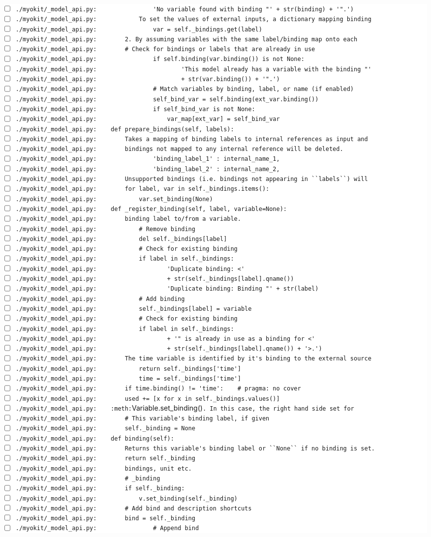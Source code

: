 - [ ] `./myokit/_model_api.py:                'No variable found with binding "' + str(binding) + '".')`
- [ ] `./myokit/_model_api.py:            To set the values of external inputs, a dictionary mapping binding`
- [ ] `./myokit/_model_api.py:                var = self._bindings.get(label)`
- [ ] `./myokit/_model_api.py:        2. By assuming variables with the same label/binding map onto each`
- [ ] `./myokit/_model_api.py:        # Check for bindings or labels that are already in use`
- [ ] `./myokit/_model_api.py:                if self.binding(var.binding()) is not None:`
- [ ] `./myokit/_model_api.py:                        'This model already has a variable with the binding "'`
- [ ] `./myokit/_model_api.py:                        + str(var.binding()) + '".')`
- [ ] `./myokit/_model_api.py:                # Match variables by binding, label, or name (if enabled)`
- [ ] `./myokit/_model_api.py:                self_bind_var = self.binding(ext_var.binding())`
- [ ] `./myokit/_model_api.py:                if self_bind_var is not None:`
- [ ] `./myokit/_model_api.py:                    var_map[ext_var] = self_bind_var`
- [ ] `./myokit/_model_api.py:    def prepare_bindings(self, labels):`
- [ ] `./myokit/_model_api.py:        Takes a mapping of binding labels to internal references as input and`
- [ ] `./myokit/_model_api.py:        bindings not mapped to any internal reference will be deleted.`
- [ ] `./myokit/_model_api.py:                'binding_label_1' : internal_name_1,`
- [ ] `./myokit/_model_api.py:                'binding_label_2' : internal_name_2,`
- [ ] `./myokit/_model_api.py:        Unsupported bindings (i.e. bindings not appearing in ``labels``) will`
- [ ] `./myokit/_model_api.py:        for label, var in self._bindings.items():`
- [ ] `./myokit/_model_api.py:            var.set_binding(None)`
- [ ] `./myokit/_model_api.py:    def _register_binding(self, label, variable=None):`
- [ ] `./myokit/_model_api.py:        binding label to/from a variable.`
- [ ] `./myokit/_model_api.py:            # Remove binding`
- [ ] `./myokit/_model_api.py:            del self._bindings[label]`
- [ ] `./myokit/_model_api.py:            # Check for existing binding`
- [ ] `./myokit/_model_api.py:            if label in self._bindings:`
- [ ] `./myokit/_model_api.py:                    'Duplicate binding: <'`
- [ ] `./myokit/_model_api.py:                    + str(self._bindings[label].qname())`
- [ ] `./myokit/_model_api.py:                    'Duplicate binding: Binding "' + str(label)`
- [ ] `./myokit/_model_api.py:            # Add binding`
- [ ] `./myokit/_model_api.py:            self._bindings[label] = variable`
- [ ] `./myokit/_model_api.py:            # Check for existing binding`
- [ ] `./myokit/_model_api.py:            if label in self._bindings:`
- [ ] `./myokit/_model_api.py:                    + '" is already in use as a binding for <'`
- [ ] `./myokit/_model_api.py:                    + str(self._bindings[label].qname()) + '>.')`
- [ ] `./myokit/_model_api.py:        The time variable is identified by it's binding to the external source`
- [ ] `./myokit/_model_api.py:            return self._bindings['time']`
- [ ] `./myokit/_model_api.py:            time = self._bindings['time']`
- [ ] `./myokit/_model_api.py:        if time.binding() != 'time':    # pragma: no cover`
- [ ] `./myokit/_model_api.py:        used += [x for x in self._bindings.values()]`
- [ ] `./myokit/_model_api.py:    :meth:`Variable.set_binding()`. In this case, the right hand side set for`
- [ ] `./myokit/_model_api.py:        # This variable's binding label, if given`
- [ ] `./myokit/_model_api.py:        self._binding = None`
- [ ] `./myokit/_model_api.py:    def binding(self):`
- [ ] `./myokit/_model_api.py:        Returns this variable's binding label or ``None`` if no binding is set.`
- [ ] `./myokit/_model_api.py:        return self._binding`
- [ ] `./myokit/_model_api.py:        bindings, unit etc.`
- [ ] `./myokit/_model_api.py:        # _binding`
- [ ] `./myokit/_model_api.py:        if self._binding:`
- [ ] `./myokit/_model_api.py:            v.set_binding(self._binding)`
- [ ] `./myokit/_model_api.py:        # Add bind and description shortcuts`
- [ ] `./myokit/_model_api.py:        bind = self._binding`
- [ ] `./myokit/_model_api.py:                # Append bind`